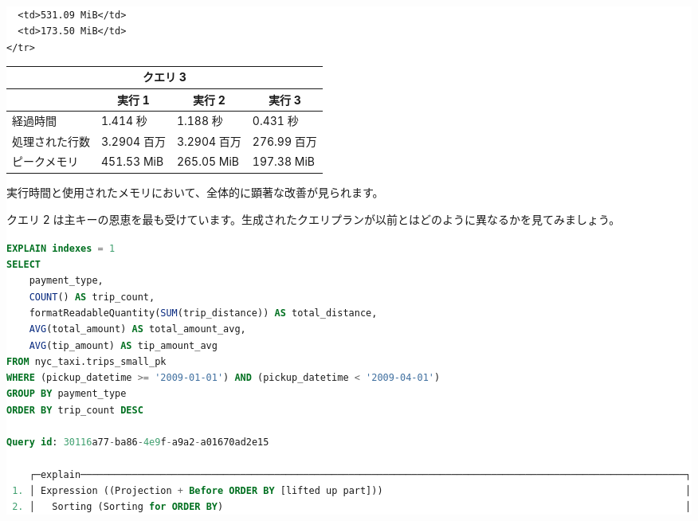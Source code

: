       <td>531.09 MiB</td>
      <td>173.50 MiB</td>
    </tr>
  </tbody>
</table>

<table>
  <thead>
    <tr>
      <th colspan="4">クエリ 3</th>
    </tr>
    <tr>
      <th></th>
      <th>実行 1</th>
      <th>実行 2</th>
      <th>実行 3</th>
    </tr>
  </thead>
  <tbody>
    <tr>
      <td>経過時間</td>
      <td>1.414 秒</td>
      <td>1.188 秒</td>
      <td>0.431 秒</td>
    </tr>
    <tr>
      <td>処理された行数</td>
      <td>3.2904 百万</td>
      <td>3.2904 百万</td>
      <td>276.99 百万</td>
    </tr>
    <tr>
      <td>ピークメモリ</td>
      <td>451.53 MiB</td>
      <td>265.05 MiB</td>
      <td>197.38 MiB</td>
    </tr>
  </tbody>
</table>

実行時間と使用されたメモリにおいて、全体的に顕著な改善が見られます。

クエリ 2 は主キーの恩恵を最も受けています。生成されたクエリプランが以前とはどのように異なるかを見てみましょう。

```sql
EXPLAIN indexes = 1
SELECT
    payment_type,
    COUNT() AS trip_count,
    formatReadableQuantity(SUM(trip_distance)) AS total_distance,
    AVG(total_amount) AS total_amount_avg,
    AVG(tip_amount) AS tip_amount_avg
FROM nyc_taxi.trips_small_pk
WHERE (pickup_datetime >= '2009-01-01') AND (pickup_datetime < '2009-04-01')
GROUP BY payment_type
ORDER BY trip_count DESC

Query id: 30116a77-ba86-4e9f-a9a2-a01670ad2e15

    ┌─explain──────────────────────────────────────────────────────────────────────────────────────────────────────────┐
 1. │ Expression ((Projection + Before ORDER BY [lifted up part]))                                                     │
 2. │   Sorting (Sorting for ORDER BY)                                                                                 │
```